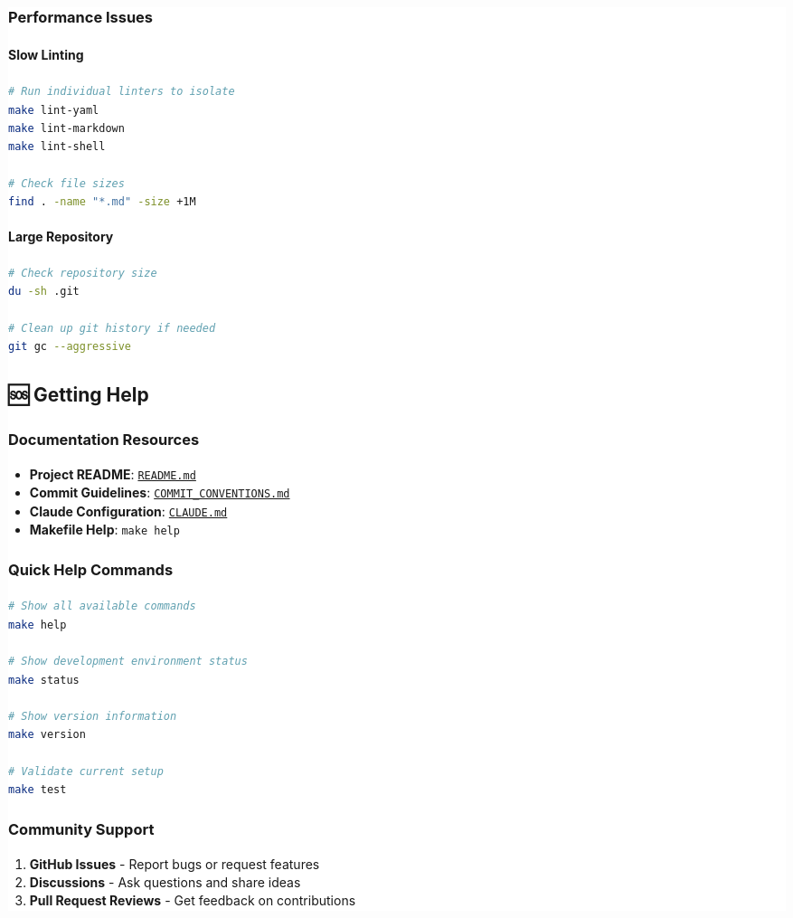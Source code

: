 ### Performance Issues

#### Slow Linting

```bash
# Run individual linters to isolate
make lint-yaml
make lint-markdown
make lint-shell

# Check file sizes
find . -name "*.md" -size +1M
```

#### Large Repository

```bash
# Check repository size
du -sh .git

# Clean up git history if needed
git gc --aggressive
```

## 🆘 Getting Help

### Documentation Resources

- **Project README**: [`README.md`](README.md)
- **Commit Guidelines**: [`COMMIT_CONVENTIONS.md`](COMMIT_CONVENTIONS.md)
- **Claude Configuration**: [`CLAUDE.md`](CLAUDE.md)
- **Makefile Help**: `make help`

### Quick Help Commands

```bash
# Show all available commands
make help

# Show development environment status
make status

# Show version information
make version

# Validate current setup
make test
```

### Community Support

1. **GitHub Issues** - Report bugs or request features
2. **Discussions** - Ask questions and share ideas
3. **Pull Request Reviews** - Get feedback on contributions
